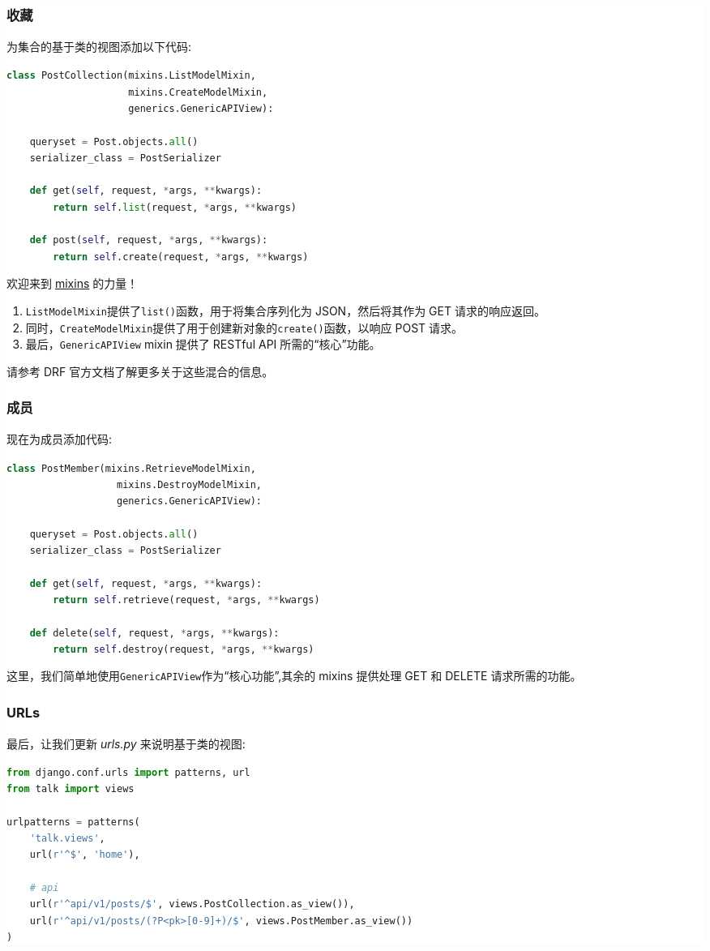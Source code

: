 ### 收藏

为集合的基于类的视图添加以下代码:

```py
class PostCollection(mixins.ListModelMixin,
                     mixins.CreateModelMixin,
                     generics.GenericAPIView):

    queryset = Post.objects.all()
    serializer_class = PostSerializer

    def get(self, request, *args, **kwargs):
        return self.list(request, *args, **kwargs)

    def post(self, request, *args, **kwargs):
        return self.create(request, *args, **kwargs)
```

欢迎来到 [mixins](https://docs.djangoproject.com/en/1.6/ref/class-based-views/mixins/) 的力量！

1.  `ListModelMixin`提供了`list()`函数，用于将集合序列化为 JSON，然后将其作为 GET 请求的响应返回。
2.  同时，`CreateModelMixin`提供了用于创建新对象的`create()`函数，以响应 POST 请求。
3.  最后，`GenericAPIView` mixin 提供了 RESTful API 所需的“核心”功能。

请参考 DRF 官方文档了解更多关于这些混合的信息。

### 成员

现在为成员添加代码:

```py
class PostMember(mixins.RetrieveModelMixin,
                   mixins.DestroyModelMixin,
                   generics.GenericAPIView):

    queryset = Post.objects.all()
    serializer_class = PostSerializer

    def get(self, request, *args, **kwargs):
        return self.retrieve(request, *args, **kwargs)

    def delete(self, request, *args, **kwargs):
        return self.destroy(request, *args, **kwargs)
```

这里，我们简单地使用`GenericAPIView`作为“核心功能”,其余的 mixins 提供处理 GET 和 DELETE 请求所需的功能。

### URLs

最后，让我们更新 *urls.py* 来说明基于类的视图:

```py
from django.conf.urls import patterns, url
from talk import views

urlpatterns = patterns(
    'talk.views',
    url(r'^$', 'home'),

    # api
    url(r'^api/v1/posts/$', views.PostCollection.as_view()),
    url(r'^api/v1/posts/(?P<pk>[0-9]+)/$', views.PostMember.as_view())
)
```
